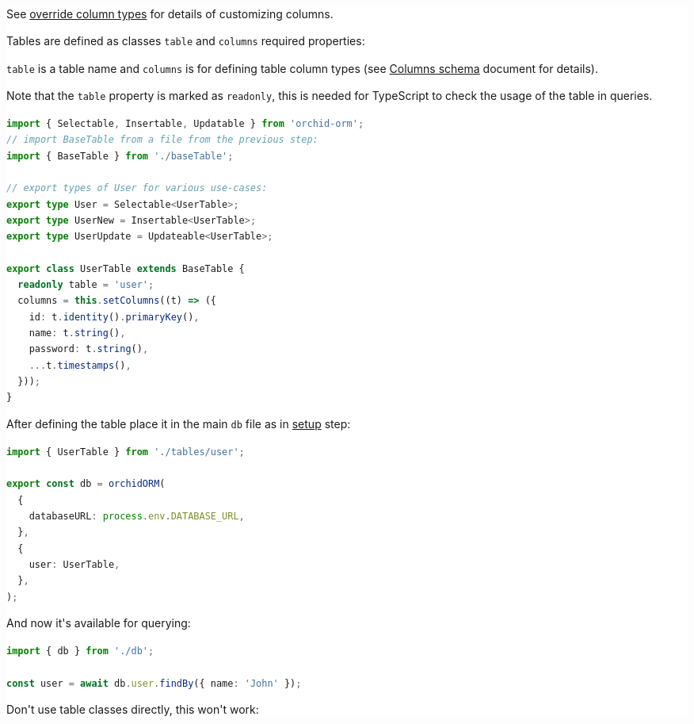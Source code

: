 See [override column types](/guide/columns-overview#override-column-types) for details of customizing columns.

Tables are defined as classes `table` and `columns` required properties:

`table` is a table name and `columns` is for defining table column types (see [Columns schema](/guide/columns-overview) document for details).

Note that the `table` property is marked as `readonly`, this is needed for TypeScript to check the usage of the table in queries.

```ts
import { Selectable, Insertable, Updatable } from 'orchid-orm';
// import BaseTable from a file from the previous step:
import { BaseTable } from './baseTable';

// export types of User for various use-cases:
export type User = Selectable<UserTable>;
export type UserNew = Insertable<UserTable>;
export type UserUpdate = Updateable<UserTable>;

export class UserTable extends BaseTable {
  readonly table = 'user';
  columns = this.setColumns((t) => ({
    id: t.identity().primaryKey(),
    name: t.string(),
    password: t.string(),
    ...t.timestamps(),
  }));
}
```

After defining the table place it in the main `db` file as in [setup](#setup) step:

```ts
import { UserTable } from './tables/user';

export const db = orchidORM(
  {
    databaseURL: process.env.DATABASE_URL,
  },
  {
    user: UserTable,
  },
);
```

And now it's available for querying:

```ts
import { db } from './db';

const user = await db.user.findBy({ name: 'John' });
```

Don't use table classes directly, this won't work:
